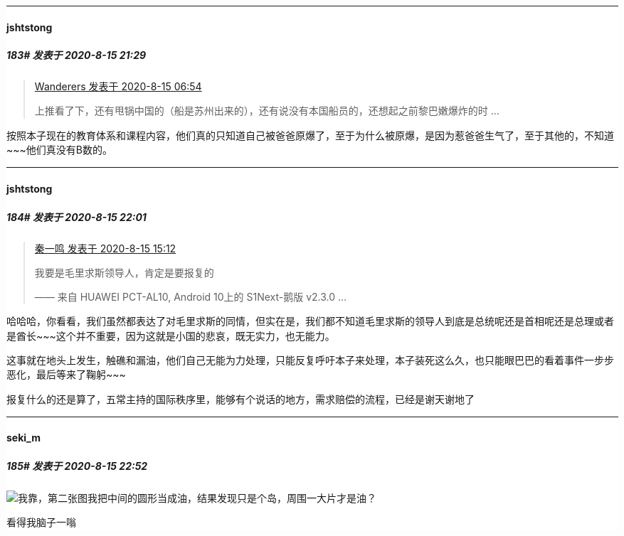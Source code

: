





*****

####  jshtstong  
##### 183#       发表于 2020-8-15 21:29



<blockquote><a href="httphttps://bbs.saraba1st.com/2b/forum.php?mod=redirect&amp;goto=findpost&amp;pid=48435959&amp;ptid=1954764" target="_blank">Wanderers 发表于 2020-8-15 06:54</a>

上推看了下，还有甩锅中国的（船是苏州出来的），还有说没有本国船员的，还想起之前黎巴嫩爆炸的时 ...</blockquote>
按照本子现在的教育体系和课程内容，他们真的只知道自己被爸爸原爆了，至于为什么被原爆，是因为惹爸爸生气了，至于其他的，不知道~~~他们真没有B数的。







*****

####  jshtstong  
##### 184#       发表于 2020-8-15 22:01



<blockquote><a href="httphttps://bbs.saraba1st.com/2b/forum.php?mod=redirect&amp;goto=findpost&amp;pid=48438876&amp;ptid=1954764" target="_blank">秦一鸣 发表于 2020-8-15 15:12</a>

我要是毛里求斯领导人，肯定是要报复的


—— 来自 HUAWEI PCT-AL10, Android 10上的 S1Next-鹅版 v2.3.0 ...</blockquote>
哈哈哈，你看看，我们虽然都表达了对毛里求斯的同情，但实在是，我们都不知道毛里求斯的领导人到底是总统呢还是首相呢还是总理或者是酋长~~~这个并不重要，因为这就是小国的悲哀，既无实力，也无能力。

这事就在地头上发生，触礁和漏油，他们自己无能为力处理，只能反复呼吁本子来处理，本子装死这么久，也只能眼巴巴的看着事件一步步恶化，最后等来了鞠躬~~~

报复什么的还是算了，五常主持的国际秩序里，能够有个说话的地方，需求赔偿的流程，已经是谢天谢地了







*****

####  seki_m  
##### 185#       发表于 2020-8-15 22:52



<img src="https://static.saraba1st.com/image/smiley/face2017/105.png" referrerpolicy="no-referrer">我靠，第二张图我把中间的圆形当成油，结果发现只是个岛，周围一大片才是油？

看得我脑子一嗡






